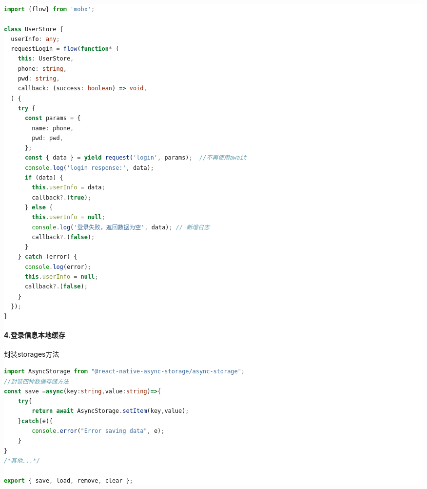 ~~~ts
import {flow} from 'mobx';

class UserStore {
  userInfo: any;
  requestLogin = flow(function* (
    this: UserStore,
    phone: string,
    pwd: string,
    callback: (success: boolean) => void,
  ) {
    try {
      const params = {
        name: phone,
        pwd: pwd,
      };
      const { data } = yield request('login', params);  //不再使用await
      console.log('login response:', data);
      if (data) {
        this.userInfo = data;
        callback?.(true);
      } else {
        this.userInfo = null;
        console.log('登录失败，返回数据为空', data); // 新增日志
        callback?.(false);
      }
    } catch (error) {
      console.log(error);
      this.userInfo = null;
      callback?.(false);
    }
  });
}
~~~

#### 4.登录信息本地缓存

封装storages方法

~~~ts
import AsyncStorage from "@react-native-async-storage/async-storage";   
//封装四种数据存储方法
const save =async(key:string,value:string)=>{
    try{
        return await AsyncStorage.setItem(key,value);
    }catch(e){
        console.error("Error saving data", e);
    }
}
/*其他...*/

export { save, load, remove, clear };
~~~
